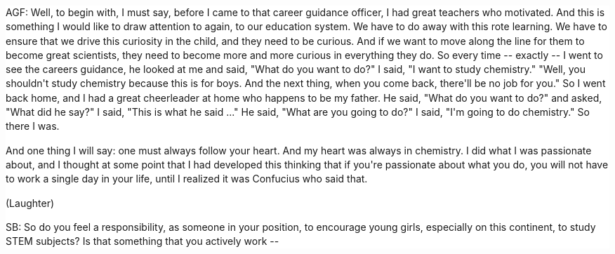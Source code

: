 AGF: Well, to begin with,
I must say, before I came
to that career guidance officer,
I had great teachers who motivated.
And this is something I would like
to draw attention to again,
to our education system.
We have to do away
with this rote learning.
We have to ensure that we drive
this curiosity in the child,
and they need to be curious.
And if we want to move along the line
for them to become great scientists,
they need to become more and more
curious in everything they do.
So every time -- exactly --
I went to see the careers guidance,
he looked at me and said,
&quot;What do you want to do?&quot;
I said, &quot;I want to study chemistry.&quot;
&quot;Well, you shouldn&#39;t study chemistry
because this is for boys.
And the next thing, when you come
back, there&#39;ll be no job for you.&quot;
So I went back home,
and I had a great cheerleader at home
who happens to be my father.
He said, &quot;What do you want to do?&quot;
and asked, &quot;What did he say?&quot;
I said, &quot;This is what he said ...&quot;
He said, &quot;What are you going to do?&quot;
I said, &quot;I&#39;m going to do chemistry.&quot;
So there I was.

And one thing I will say:
one must always follow your heart.
And my heart was always in chemistry.
I did what I was passionate about,
and I thought at some point
that I had developed this thinking
that if you&#39;re passionate
about what you do,
you will not have to work
a single day in your life,
until I realized it was
Confucius who said that.

(Laughter)


SB: So do you feel a responsibility,
as someone in your position,
to encourage young girls,
especially on this continent,
to study STEM subjects?
Is that something
that you actively work --
